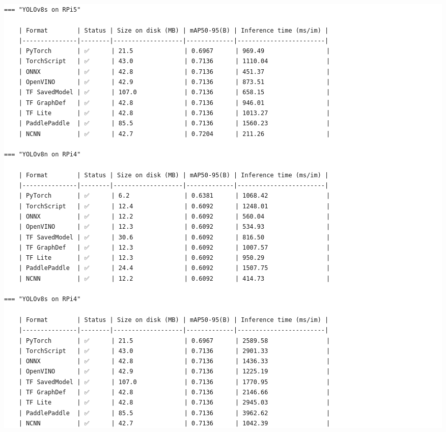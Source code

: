     === "YOLOv8s on RPi5"

        | Format        | Status | Size on disk (MB) | mAP50-95(B) | Inference time (ms/im) |
        |---------------|--------|-------------------|-------------|------------------------|
        | PyTorch       | ✅      | 21.5              | 0.6967      | 969.49                 |
        | TorchScript   | ✅      | 43.0              | 0.7136      | 1110.04                |
        | ONNX          | ✅      | 42.8              | 0.7136      | 451.37                 |
        | OpenVINO      | ✅      | 42.9              | 0.7136      | 873.51                 |
        | TF SavedModel | ✅      | 107.0             | 0.7136      | 658.15                 |
        | TF GraphDef   | ✅      | 42.8              | 0.7136      | 946.01                 |
        | TF Lite       | ✅      | 42.8              | 0.7136      | 1013.27                |
        | PaddlePaddle  | ✅      | 85.5              | 0.7136      | 1560.23                |
        | NCNN          | ✅      | 42.7              | 0.7204      | 211.26                 |

    === "YOLOv8n on RPi4"

        | Format        | Status | Size on disk (MB) | mAP50-95(B) | Inference time (ms/im) |
        |---------------|--------|-------------------|-------------|------------------------|
        | PyTorch       | ✅      | 6.2               | 0.6381      | 1068.42                |
        | TorchScript   | ✅      | 12.4              | 0.6092      | 1248.01                |
        | ONNX          | ✅      | 12.2              | 0.6092      | 560.04                 |
        | OpenVINO      | ✅      | 12.3              | 0.6092      | 534.93                 |
        | TF SavedModel | ✅      | 30.6              | 0.6092      | 816.50                 |
        | TF GraphDef   | ✅      | 12.3              | 0.6092      | 1007.57                |
        | TF Lite       | ✅      | 12.3              | 0.6092      | 950.29                 |
        | PaddlePaddle  | ✅      | 24.4              | 0.6092      | 1507.75                |
        | NCNN          | ✅      | 12.2              | 0.6092      | 414.73                 |

    === "YOLOv8s on RPi4"

        | Format        | Status | Size on disk (MB) | mAP50-95(B) | Inference time (ms/im) |
        |---------------|--------|-------------------|-------------|------------------------|
        | PyTorch       | ✅      | 21.5              | 0.6967      | 2589.58                |
        | TorchScript   | ✅      | 43.0              | 0.7136      | 2901.33                |
        | ONNX          | ✅      | 42.8              | 0.7136      | 1436.33                |
        | OpenVINO      | ✅      | 42.9              | 0.7136      | 1225.19                |
        | TF SavedModel | ✅      | 107.0             | 0.7136      | 1770.95                |
        | TF GraphDef   | ✅      | 42.8              | 0.7136      | 2146.66                |
        | TF Lite       | ✅      | 42.8              | 0.7136      | 2945.03                |
        | PaddlePaddle  | ✅      | 85.5              | 0.7136      | 3962.62                |
        | NCNN          | ✅      | 42.7              | 0.7136      | 1042.39                |
